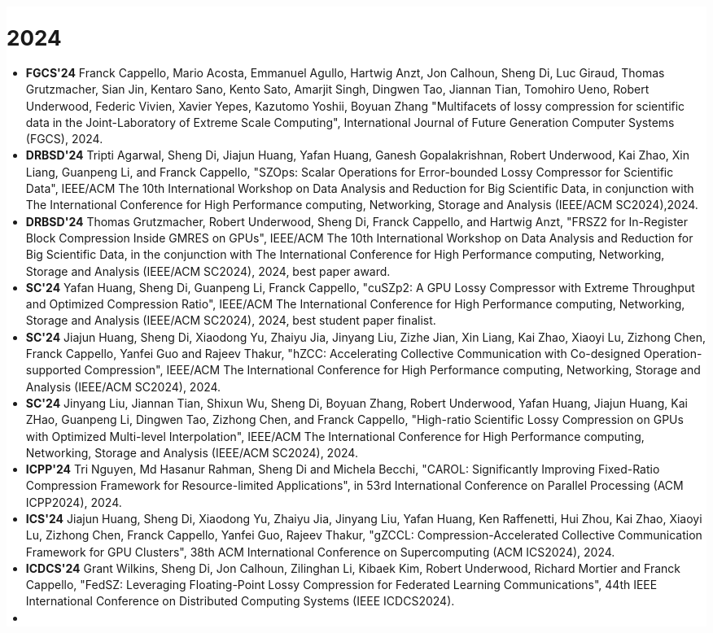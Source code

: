 <br />
<text style="font-size:26px;font-weight:bold">2024</text>
<br />
<ul>
<li>
<strong>FGCS'24</strong> Franck Cappello, Mario Acosta, Emmanuel Agullo, Hartwig Anzt, Jon Calhoun, Sheng Di, Luc Giraud, Thomas Grutzmacher, Sian Jin, Kentaro Sano, Kento Sato, Amarjit Singh, Dingwen Tao, Jiannan Tian, Tomohiro Ueno, Robert Underwood, Federic Vivien, Xavier Yepes, Kazutomo Yoshii, Boyuan Zhang "Multifacets of lossy compression for scientific data in the Joint-Laboratory of Extreme Scale Computing", International Journal of Future Generation Computer Systems (FGCS), 2024.
</li>
<li>
<strong>DRBSD'24</strong> Tripti Agarwal, Sheng Di, Jiajun Huang, Yafan Huang, Ganesh Gopalakrishnan, Robert Underwood, Kai Zhao, Xin Liang, Guanpeng Li, and Franck Cappello, "SZOps: Scalar Operations for Error-bounded Lossy Compressor for Scientific Data", IEEE/ACM The 10th International Workshop on Data Analysis and Reduction for Big Scientific Data, in conjunction with The International Conference for High Performance computing, Networking, Storage and Analysis (IEEE/ACM SC2024),2024.
</li>
<li>
<strong>DRBSD'24</strong> Thomas Grutzmacher, Robert Underwood, Sheng Di, Franck Cappello, and Hartwig Anzt, "FRSZ2 for In-Register Block Compression Inside GMRES on GPUs", IEEE/ACM The 10th International Workshop on Data Analysis and Reduction for Big Scientific Data, in the conjunction with The International Conference for High Performance computing, Networking, Storage and Analysis (IEEE/ACM SC2024), 2024, best paper award.
</li>
<li>
<strong>SC'24</strong> Yafan Huang, Sheng Di, Guanpeng Li, Franck Cappello, "cuSZp2: A GPU Lossy Compressor with Extreme Throughput and Optimized Compression Ratio",  IEEE/ACM The International Conference for High Performance computing, Networking, Storage and Analysis (IEEE/ACM SC2024), 2024, best student paper finalist.
</li>
<li>
<strong>SC'24</strong> Jiajun Huang, Sheng Di, Xiaodong Yu, Zhaiyu Jia, Jinyang Liu, Zizhe Jian, Xin Liang, Kai Zhao, Xiaoyi Lu, Zizhong Chen, Franck Cappello, Yanfei Guo and Rajeev Thakur, "hZCC: Accelerating Collective Communication with Co-designed Operation-supported Compression", IEEE/ACM The International Conference for High Performance computing, Networking, Storage and Analysis (IEEE/ACM SC2024), 2024.
</li>
<li>
<strong>SC'24</strong> Jinyang Liu, Jiannan Tian, Shixun Wu, Sheng Di, Boyuan Zhang, Robert Underwood, Yafan Huang, Jiajun Huang, Kai ZHao, Guanpeng Li, Dingwen Tao, Zizhong Chen, and Franck Cappello, "High-ratio Scientific Lossy Compression on GPUs with Optimized Multi-level Interpolation", IEEE/ACM The International Conference for High Performance computing, Networking, Storage and Analysis (IEEE/ACM SC2024), 2024.
</li>
<li>
<strong>ICPP'24</strong> Tri Nguyen, Md Hasanur Rahman, Sheng Di and Michela Becchi, "CAROL: Significantly Improving Fixed-Ratio Compression Framework for Resource-limited Applications", in 53rd International Conference on Parallel Processing (ACM ICPP2024), 2024.
</li>
<li>
<strong>ICS'24</strong> Jiajun Huang, Sheng Di, Xiaodong Yu, Zhaiyu Jia, Jinyang Liu, Yafan Huang, Ken Raffenetti, Hui Zhou, Kai Zhao, Xiaoyi Lu, Zizhong Chen, Franck Cappello, Yanfei Guo, Rajeev Thakur, "gZCCL: Compression-Accelerated Collective Communication Framework for GPU Clusters", 38th ACM International Conference on Supercomputing (ACM ICS2024), 2024.
</li>
<li>
<strong>ICDCS'24</strong> Grant Wilkins, Sheng Di, Jon Calhoun, Zilinghan Li, Kibaek Kim, Robert Underwood, Richard Mortier and Franck Cappello, "FedSZ: Leveraging Floating-Point Lossy Compression for Federated Learning Communications", 44th IEEE International Conference on Distributed Computing Systems (IEEE ICDCS2024).
</li>
<li>